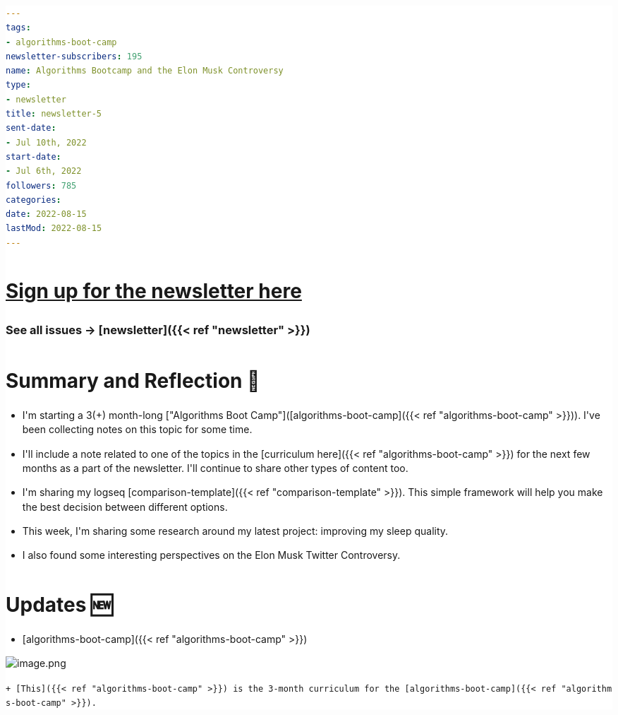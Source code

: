 ```yaml
---
tags:
- algorithms-boot-camp
newsletter-subscribers: 195
name: Algorithms Bootcamp and the Elon Musk Controversy
type:
- newsletter
title: newsletter-5
sent-date:
- Jul 10th, 2022
start-date:
- Jul 6th, 2022
followers: 785
categories:
date: 2022-08-15
lastMod: 2022-08-15
---
```

#  [Sign up for the newsletter here](https://www.getrevue.co/profile/bsunter/issues/weekly-newsletter-of-brian-sunter-issue-1-1220479)

### See all issues -> [newsletter]({{< ref "newsletter" >}})

# Summary and Reflection 🤔

  + I'm starting a 3(+) month-long ["Algorithms Boot Camp"]([algorithms-boot-camp]({{< ref "algorithms-boot-camp" >}})). I've been collecting notes on this topic for some time.

  + I'll include a note related to one of the topics in the [curriculum here]({{< ref "algorithms-boot-camp" >}}) for the next few months as a part of the newsletter. I'll continue to share other types of content too.
  + I'm sharing my logseq [comparison-template]({{< ref "comparison-template" >}}). This simple framework will help you make the best decision between different options.
  + This week, I'm sharing some research around my latest project: improving my sleep quality.

  + I also found some interesting perspectives on the Elon Musk Twitter Controversy.

# Updates 🆕

  + [algorithms-boot-camp]({{< ref "algorithms-boot-camp" >}})

![image.png](/assets/image_1657488579000_0.png)

    + [This]({{< ref "algorithms-boot-camp" >}}) is the 3-month curriculum for the [algorithms-boot-camp]({{< ref "algorithms-boot-camp" >}}).
